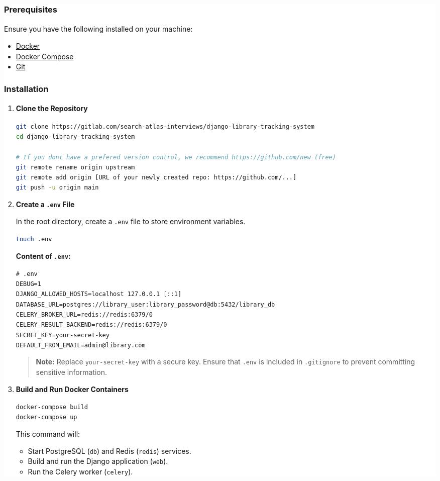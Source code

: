 ### Prerequisites

Ensure you have the following installed on your machine:

- [Docker](https://docs.docker.com/get-docker/)
- [Docker Compose](https://docs.docker.com/compose/install/)
- [Git](https://git-scm.com/downloads)

### Installation

1. **Clone the Repository**

   ```bash
   git clone https://gitlab.com/search-atlas-interviews/django-library-tracking-system
   cd django-library-tracking-system  
   
   # If you dont have a prefered version control, we recommend https://github.com/new (free)
   git remote rename origin upstream
   git remote add origin [URL of your newly created repo: https://github.com/...]
   git push -u origin main
   ```

2. **Create a `.env` File**

   In the root directory, create a `.env` file to store environment variables.

   ```bash
   touch .env
   ```

   **Content of `.env`:**

   ```env
   # .env
   DEBUG=1
   DJANGO_ALLOWED_HOSTS=localhost 127.0.0.1 [::1]
   DATABASE_URL=postgres://library_user:library_password@db:5432/library_db
   CELERY_BROKER_URL=redis://redis:6379/0
   CELERY_RESULT_BACKEND=redis://redis:6379/0
   SECRET_KEY=your-secret-key
   DEFAULT_FROM_EMAIL=admin@library.com
   ```

   > **Note:** Replace `your-secret-key` with a secure key. Ensure that `.env` is included in `.gitignore` to prevent committing sensitive information.

3. **Build and Run Docker Containers**

   ```bash
   docker-compose build
   docker-compose up
   ```

   This command will:
   - Start PostgreSQL (`db`) and Redis (`redis`) services.
   - Build and run the Django application (`web`).
   - Run the Celery worker (`celery`).
